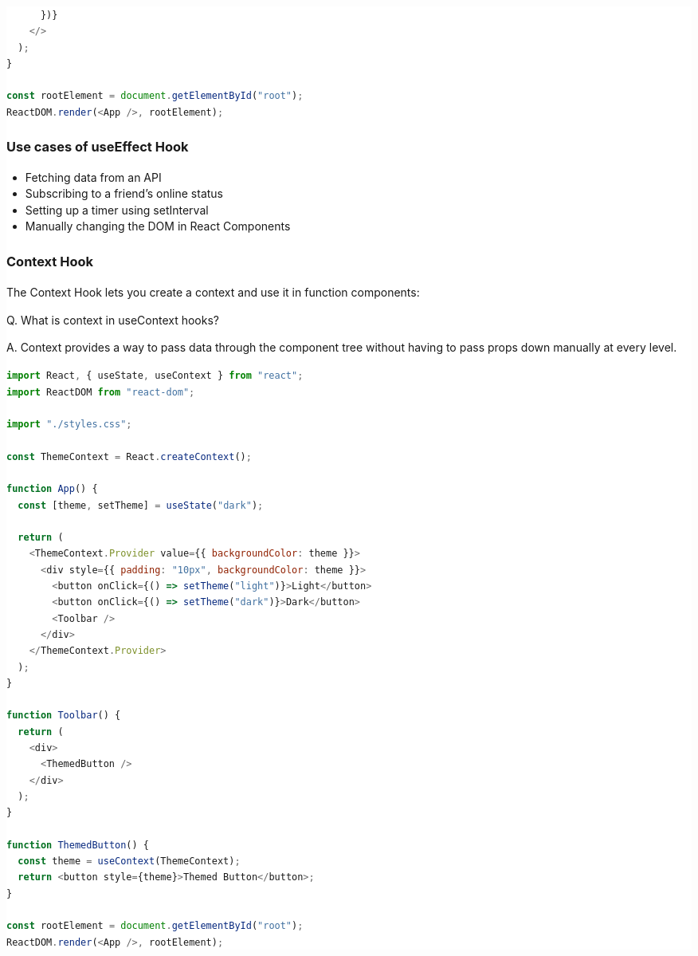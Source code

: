 ```js
      })}
    </>
  );
}

const rootElement = document.getElementById("root");
ReactDOM.render(<App />, rootElement);
```

### Use cases of useEffect Hook

- Fetching data from an API
- Subscribing to a friend’s online status
- Setting up a timer using setInterval
- Manually changing the DOM in React Components

### Context Hook

The Context Hook lets you create a context and use it in function components:

Q. What is context in useContext hooks?

A. Context provides a way to pass data through the component tree without having to pass props down manually at every level.

```js
import React, { useState, useContext } from "react";
import ReactDOM from "react-dom";

import "./styles.css";

const ThemeContext = React.createContext();

function App() {
  const [theme, setTheme] = useState("dark");

  return (
    <ThemeContext.Provider value={{ backgroundColor: theme }}>
      <div style={{ padding: "10px", backgroundColor: theme }}>
        <button onClick={() => setTheme("light")}>Light</button>
        <button onClick={() => setTheme("dark")}>Dark</button>
        <Toolbar />
      </div>
    </ThemeContext.Provider>
  );
}

function Toolbar() {
  return (
    <div>
      <ThemedButton />
    </div>
  );
}

function ThemedButton() {
  const theme = useContext(ThemeContext);
  return <button style={theme}>Themed Button</button>;
}

const rootElement = document.getElementById("root");
ReactDOM.render(<App />, rootElement);
```
